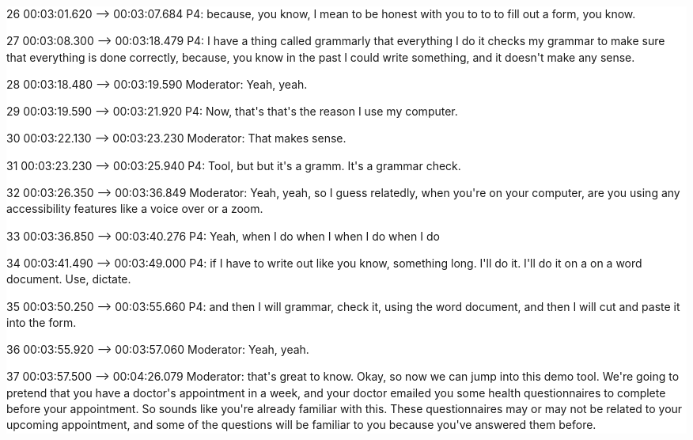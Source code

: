 26
00:03:01.620 --> 00:03:07.684
P4: because, you know, I mean to be honest with you to to to fill out a form, you know.

27
00:03:08.300 --> 00:03:18.479
P4: I have a thing called grammarly that everything I do it checks my grammar to make sure that everything is done correctly, because, you know in the past I could write something, and it doesn't make any sense.

28
00:03:18.480 --> 00:03:19.590
Moderator: Yeah, yeah.

29
00:03:19.590 --> 00:03:21.920
P4: Now, that's that's the reason I use my computer.

30
00:03:22.130 --> 00:03:23.230
Moderator: That makes sense.

31
00:03:23.230 --> 00:03:25.940
P4: Tool, but but it's a gramm. It's a grammar check.

32
00:03:26.350 --> 00:03:36.849
Moderator: Yeah, yeah, so I guess relatedly, when you're on your computer, are you using any accessibility features like a voice over or a zoom.

33
00:03:36.850 --> 00:03:40.276
P4: Yeah, when I do when I when I do when I do

34
00:03:41.490 --> 00:03:49.000
P4: if I have to write out like you know, something long. I'll do it. I'll do it on a on a word document. Use, dictate.

35
00:03:50.250 --> 00:03:55.660
P4: and then I will grammar, check it, using the word document, and then I will cut and paste it into the form.

36
00:03:55.920 --> 00:03:57.060
Moderator: Yeah, yeah.

37
00:03:57.500 --> 00:04:26.079
Moderator: that's great to know. Okay, so now we can jump into this demo tool. We're going to pretend that you have a doctor's appointment in a week, and your doctor emailed you some health questionnaires to complete before your appointment. So sounds like you're already familiar with this. These questionnaires may or may not be related to your upcoming appointment, and some of the questions will be familiar to you because you've answered them before.
